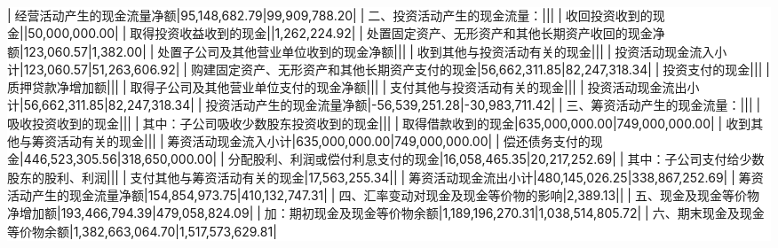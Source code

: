 | 经营活动产生的现金流量净额|95,148,682.79|99,909,788.20|
| 二、投资活动产生的现金流量：|||
| 收回投资收到的现金||50,000,000.00|
| 取得投资收益收到的现金||1,262,224.92|
| 处置固定资产、无形资产和其他长期资产收回的现金净额|123,060.57|1,382.00|
| 处置子公司及其他营业单位收到的现金净额|||
| 收到其他与投资活动有关的现金|||
| 投资活动现金流入小计|123,060.57|51,263,606.92|
| 购建固定资产、无形资产和其他长期资产支付的现金|56,662,311.85|82,247,318.34|
| 投资支付的现金|||
| 质押贷款净增加额|||
| 取得子公司及其他营业单位支付的现金净额|||
| 支付其他与投资活动有关的现金|||
| 投资活动现金流出小计|56,662,311.85|82,247,318.34|
| 投资活动产生的现金流量净额|-56,539,251.28|-30,983,711.42|
| 三、筹资活动产生的现金流量：|||
| 吸收投资收到的现金|||
| 其中：子公司吸收少数股东投资收到的现金|||
| 取得借款收到的现金|635,000,000.00|749,000,000.00|
| 收到其他与筹资活动有关的现金|||
| 筹资活动现金流入小计|635,000,000.00|749,000,000.00|
| 偿还债务支付的现金|446,523,305.56|318,650,000.00|
| 分配股利、利润或偿付利息支付的现金|16,058,465.35|20,217,252.69|
| 其中：子公司支付给少数股东的股利、利润|||
| 支付其他与筹资活动有关的现金|17,563,255.34||
| 筹资活动现金流出小计|480,145,026.25|338,867,252.69|
| 筹资活动产生的现金流量净额|154,854,973.75|410,132,747.31|
| 四、汇率变动对现金及现金等价物的影响|2,389.13||
| 五、现金及现金等价物净增加额|193,466,794.39|479,058,824.09|
| 加：期初现金及现金等价物余额|1,189,196,270.31|1,038,514,805.72|
| 六、期末现金及现金等价物余额|1,382,663,064.70|1,517,573,629.81|  

